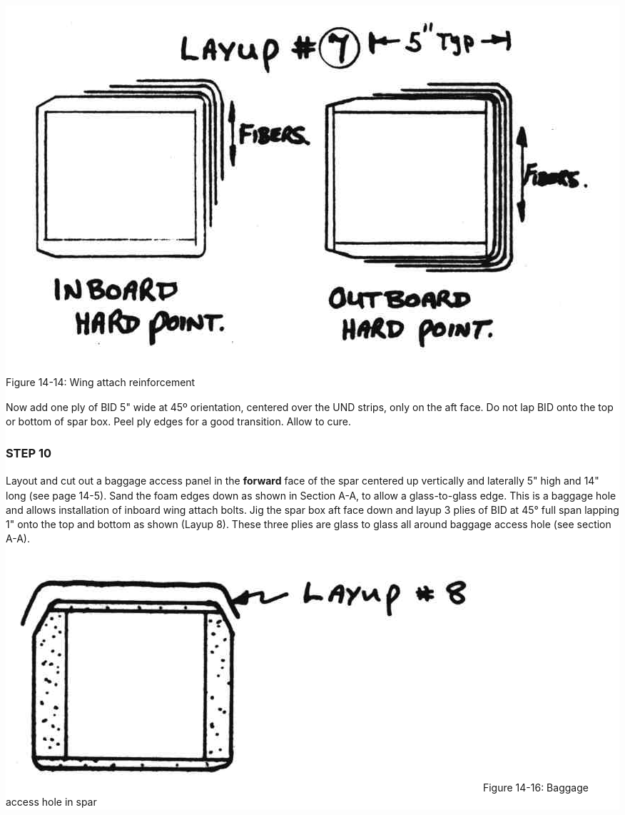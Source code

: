 ![LWA 2 and 3](../images/14/14_13.png) Figure 14-14: Wing attach reinforcement

Now add one ply of BID 5" wide at 45º orientation, centered over the UND strips, only on the aft face.
Do not lap BID onto the top or bottom of spar box.
Peel ply edges for a good transition.
Allow to cure.

### STEP 10

Layout and cut out a baggage access panel in the **forward** face of the spar centered up vertically and laterally 5" high and 14" long (see page 14-5).
Sand the foam edges down as shown in Section A-A, to allow a glass-to-glass edge.
This is a baggage hole and allows installation of inboard wing attach bolts.
Jig the spar box aft face down and layup 3 plies of BID at 45° full span lapping 1" onto the top and bottom as shown (Layup 8).
These three plies are glass to glass all around baggage access hole (see section A-A).

![Baggage hole](../images/14/14_15.png) Figure 14-16: Baggage access hole in spar
